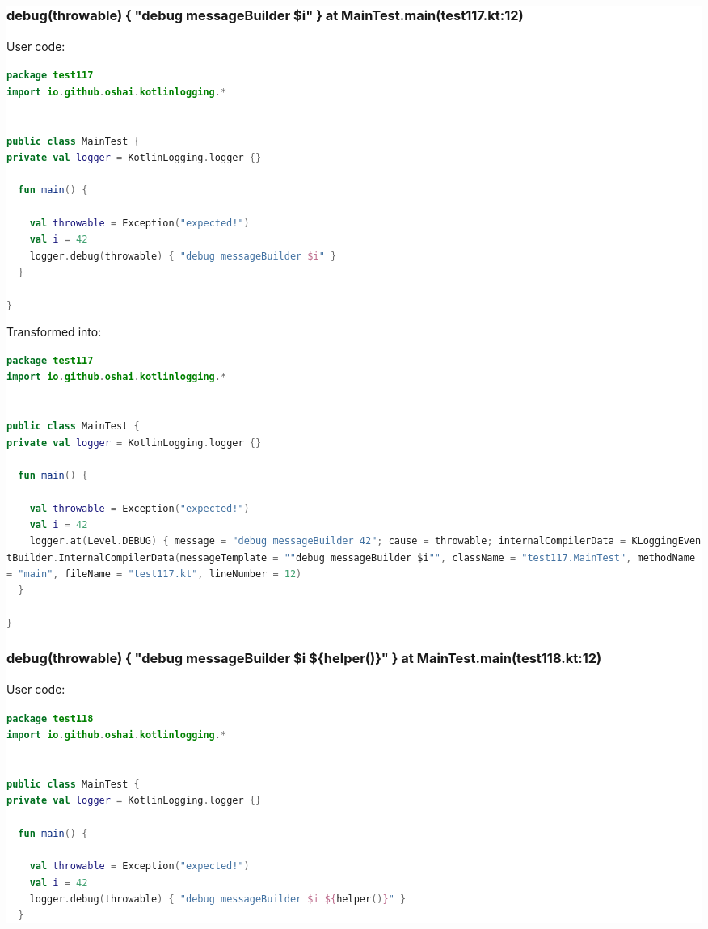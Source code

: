 ###  debug(throwable) { "debug messageBuilder $i" } at MainTest.main(test117.kt:12)

User code:
```kotlin
package test117
import io.github.oshai.kotlinlogging.*


public class MainTest {
private val logger = KotlinLogging.logger {}

  fun main() {
    
    val throwable = Exception("expected!")
    val i = 42
    logger.debug(throwable) { "debug messageBuilder $i" }
  }
  
}


```
  
Transformed into:
```kotlin
package test117
import io.github.oshai.kotlinlogging.*


public class MainTest {
private val logger = KotlinLogging.logger {}

  fun main() {
    
    val throwable = Exception("expected!")
    val i = 42
    logger.at(Level.DEBUG) { message = "debug messageBuilder 42"; cause = throwable; internalCompilerData = KLoggingEventBuilder.InternalCompilerData(messageTemplate = ""debug messageBuilder $i"", className = "test117.MainTest", methodName = "main", fileName = "test117.kt", lineNumber = 12)
  }
  
}


```

###  debug(throwable) { "debug messageBuilder $i ${helper()}" } at MainTest.main(test118.kt:12)

User code:
```kotlin
package test118
import io.github.oshai.kotlinlogging.*


public class MainTest {
private val logger = KotlinLogging.logger {}

  fun main() {
    
    val throwable = Exception("expected!")
    val i = 42
    logger.debug(throwable) { "debug messageBuilder $i ${helper()}" }
  }
```